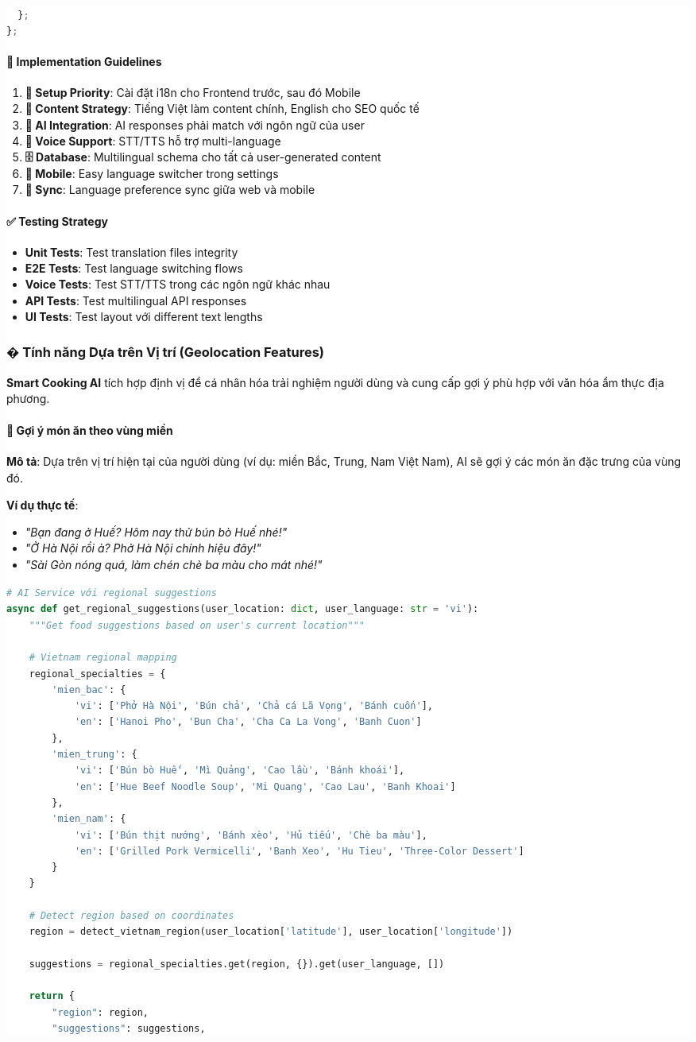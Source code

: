 ```typescript
  };
};
```

#### 🎯 **Implementation Guidelines**

1. **🔧 Setup Priority**: Cài đặt i18n cho Frontend trước, sau đó Mobile
2. **📝 Content Strategy**: Tiếng Việt làm content chính, English cho SEO quốc tế  
3. **🤖 AI Integration**: AI responses phải match với ngôn ngữ của user
4. **🎤 Voice Support**: STT/TTS hỗ trợ multi-language
5. **🗄️ Database**: Multilingual schema cho tất cả user-generated content
6. **📱 Mobile**: Easy language switcher trong settings
7. **🔄 Sync**: Language preference sync giữa web và mobile

#### ✅ **Testing Strategy**

- **Unit Tests**: Test translation files integrity
- **E2E Tests**: Test language switching flows  
- **Voice Tests**: Test STT/TTS trong các ngôn ngữ khác nhau
- **API Tests**: Test multilingual API responses
- **UI Tests**: Test layout với different text lengths

### � **Tính năng Dựa trên Vị trí (Geolocation Features)**

**Smart Cooking AI** tích hợp định vị để cá nhân hóa trải nghiệm người dùng và cung cấp gợi ý phù hợp với văn hóa ẩm thực địa phương.

#### 🍲 **Gợi ý món ăn theo vùng miền**

**Mô tả**: Dựa trên vị trí hiện tại của người dùng (ví dụ: miền Bắc, Trung, Nam Việt Nam), AI sẽ gợi ý các món ăn đặc trưng của vùng đó.

**Ví dụ thực tế**:
- *"Bạn đang ở Huế? Hôm nay thử bún bò Huế nhé!"*
- *"Ở Hà Nội rồi à? Phở Hà Nội chính hiệu đây!"*
- *"Sài Gòn nóng quá, làm chén chè ba màu cho mát nhé!"*

```python
# AI Service với regional suggestions
async def get_regional_suggestions(user_location: dict, user_language: str = 'vi'):
    """Get food suggestions based on user's current location"""
    
    # Vietnam regional mapping
    regional_specialties = {
        'mien_bac': {
            'vi': ['Phở Hà Nội', 'Bún chả', 'Chả cá Lã Vọng', 'Bánh cuốn'],
            'en': ['Hanoi Pho', 'Bun Cha', 'Cha Ca La Vong', 'Banh Cuon']
        },
        'mien_trung': {
            'vi': ['Bún bò Huế', 'Mì Quảng', 'Cao lầu', 'Bánh khoái'],
            'en': ['Hue Beef Noodle Soup', 'Mi Quang', 'Cao Lau', 'Banh Khoai']
        },
        'mien_nam': {
            'vi': ['Bún thịt nướng', 'Bánh xèo', 'Hủ tiếu', 'Chè ba màu'],
            'en': ['Grilled Pork Vermicelli', 'Banh Xeo', 'Hu Tieu', 'Three-Color Dessert']
        }
    }
    
    # Detect region based on coordinates
    region = detect_vietnam_region(user_location['latitude'], user_location['longitude'])
    
    suggestions = regional_specialties.get(region, {}).get(user_language, [])
    
    return {
        "region": region,
        "suggestions": suggestions,
```